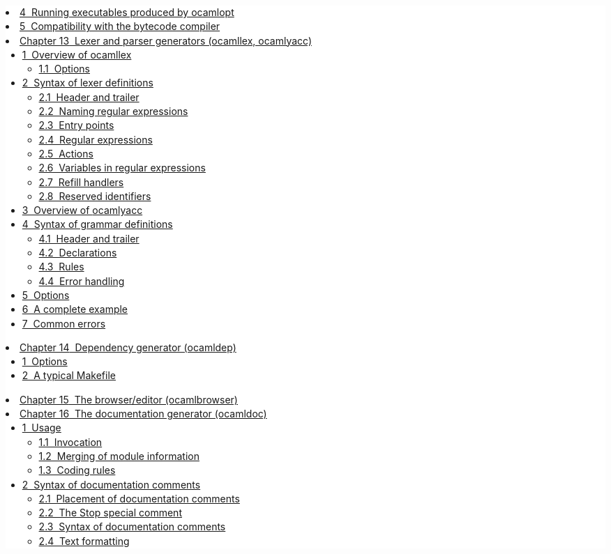 </li><li class="li-toc"><a href="native.html#sec309">4&nbsp;&nbsp;Running executables produced by ocamlopt</a>
</li><li class="li-toc"><a href="native.html#sec310">5&nbsp;&nbsp;Compatibility with the bytecode compiler</a>
</li></ul>
</li><li class="li-toc"><a href="lexyacc.html#sec311"><span>Chapter 13</span>&nbsp;&nbsp;Lexer and parser generators (ocamllex, ocamlyacc)</a>
<ul class="ftoc3"><li class="li-toc">
<a href="lexyacc.html#sec312">1&nbsp;&nbsp;Overview of <span class="c003">ocamllex</span></a>
<ul class="ftoc4"><li class="li-toc">
<a href="lexyacc.html#sec313">1.1&nbsp;&nbsp;Options</a>
</li></ul>
</li><li class="li-toc"><a href="lexyacc.html#sec314">2&nbsp;&nbsp;Syntax of lexer definitions</a>
<ul class="ftoc4"><li class="li-toc">
<a href="lexyacc.html#sec315">2.1&nbsp;&nbsp;Header and trailer</a>
</li><li class="li-toc"><a href="lexyacc.html#sec316">2.2&nbsp;&nbsp;Naming regular expressions</a>
</li><li class="li-toc"><a href="lexyacc.html#sec317">2.3&nbsp;&nbsp;Entry points</a>
</li><li class="li-toc"><a href="lexyacc.html#sec318">2.4&nbsp;&nbsp;Regular expressions</a>
</li><li class="li-toc"><a href="lexyacc.html#sec319">2.5&nbsp;&nbsp;Actions</a>
</li><li class="li-toc"><a href="lexyacc.html#sec320">2.6&nbsp;&nbsp;Variables in regular expressions</a>
</li><li class="li-toc"><a href="lexyacc.html#sec321">2.7&nbsp;&nbsp;Refill handlers</a>
</li><li class="li-toc"><a href="lexyacc.html#sec322">2.8&nbsp;&nbsp;Reserved identifiers</a>
</li></ul>
</li><li class="li-toc"><a href="lexyacc.html#sec323">3&nbsp;&nbsp;Overview of <span class="c003">ocamlyacc</span></a>
</li><li class="li-toc"><a href="lexyacc.html#sec324">4&nbsp;&nbsp;Syntax of grammar definitions</a>
<ul class="ftoc4"><li class="li-toc">
<a href="lexyacc.html#sec325">4.1&nbsp;&nbsp;Header and trailer</a>
</li><li class="li-toc"><a href="lexyacc.html#sec326">4.2&nbsp;&nbsp;Declarations</a>
</li><li class="li-toc"><a href="lexyacc.html#sec327">4.3&nbsp;&nbsp;Rules</a>
</li><li class="li-toc"><a href="lexyacc.html#sec328">4.4&nbsp;&nbsp;Error handling</a>
</li></ul>
</li><li class="li-toc"><a href="lexyacc.html#sec329">5&nbsp;&nbsp;Options</a>
</li><li class="li-toc"><a href="lexyacc.html#sec330">6&nbsp;&nbsp;A complete example</a>
</li><li class="li-toc"><a href="lexyacc.html#sec331">7&nbsp;&nbsp;Common errors</a>
</li></ul>
</li><li class="li-toc"><a href="depend.html#sec332"><span>Chapter 14</span>&nbsp;&nbsp;Dependency generator (ocamldep)</a>
<ul class="ftoc3"><li class="li-toc">
<a href="depend.html#sec333">1&nbsp;&nbsp;Options</a>
</li><li class="li-toc"><a href="depend.html#sec334">2&nbsp;&nbsp;A typical Makefile</a>
</li></ul>
</li><li class="li-toc"><a href="browser.html#sec335"><span>Chapter 15</span>&nbsp;&nbsp;The browser/editor (ocamlbrowser)</a>
</li><li class="li-toc"><a href="ocamldoc.html#sec336"><span>Chapter 16</span>&nbsp;&nbsp;The documentation generator (ocamldoc)</a>
<ul class="ftoc3"><li class="li-toc">
<a href="ocamldoc.html#sec337">1&nbsp;&nbsp;Usage</a>
<ul class="ftoc4"><li class="li-toc">
<a href="ocamldoc.html#sec338">1.1&nbsp;&nbsp;Invocation</a>
</li><li class="li-toc"><a href="ocamldoc.html#sec347">1.2&nbsp;&nbsp;Merging of module information</a>
</li><li class="li-toc"><a href="ocamldoc.html#sec348">1.3&nbsp;&nbsp;Coding rules</a>
</li></ul>
</li><li class="li-toc"><a href="ocamldoc.html#sec349">2&nbsp;&nbsp;Syntax of documentation comments</a>
<ul class="ftoc4"><li class="li-toc">
<a href="ocamldoc.html#sec350">2.1&nbsp;&nbsp;Placement of documentation comments</a>
</li><li class="li-toc"><a href="ocamldoc.html#sec353">2.2&nbsp;&nbsp;The Stop special comment</a>
</li><li class="li-toc"><a href="ocamldoc.html#sec354">2.3&nbsp;&nbsp;Syntax of documentation comments</a>
</li><li class="li-toc"><a href="ocamldoc.html#sec355">2.4&nbsp;&nbsp;Text formatting</a>